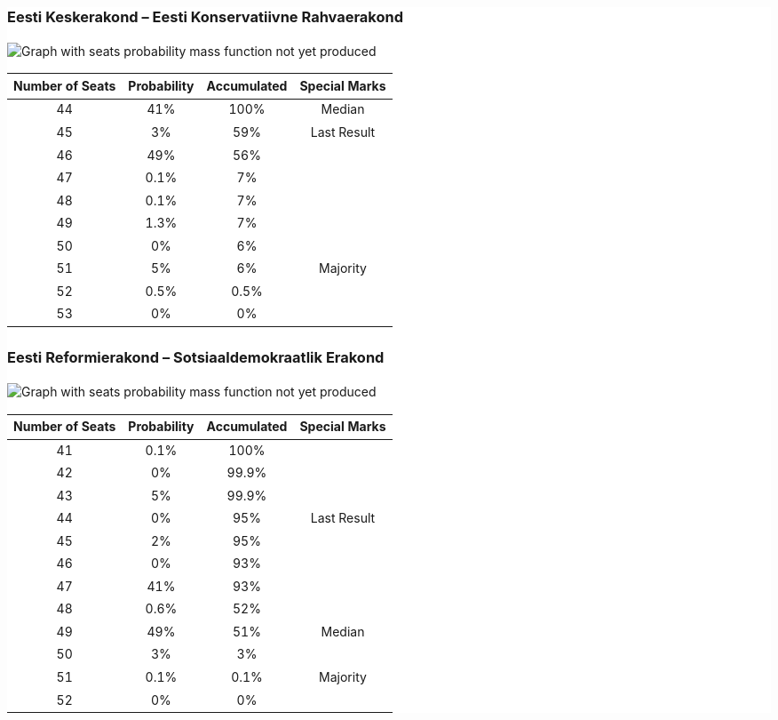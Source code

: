 ### Eesti Keskerakond – Eesti Konservatiivne Rahvaerakond

![Graph with seats probability mass function not yet produced](2019-10-28-Norstat-coalitions-seats-pmf-kesk–ekre.png "Seats Probability Mass Function")

| Number of Seats | Probability | Accumulated | Special Marks |
|:---------------:|:-----------:|:-----------:|:-------------:|
| 44 | 41% | 100% | Median |
| 45 | 3% | 59% | Last Result |
| 46 | 49% | 56% |  |
| 47 | 0.1% | 7% |  |
| 48 | 0.1% | 7% |  |
| 49 | 1.3% | 7% |  |
| 50 | 0% | 6% |  |
| 51 | 5% | 6% | Majority |
| 52 | 0.5% | 0.5% |  |
| 53 | 0% | 0% |  |

### Eesti Reformierakond – Sotsiaaldemokraatlik Erakond

![Graph with seats probability mass function not yet produced](2019-10-28-Norstat-coalitions-seats-pmf-ref–sde.png "Seats Probability Mass Function")

| Number of Seats | Probability | Accumulated | Special Marks |
|:---------------:|:-----------:|:-----------:|:-------------:|
| 41 | 0.1% | 100% |  |
| 42 | 0% | 99.9% |  |
| 43 | 5% | 99.9% |  |
| 44 | 0% | 95% | Last Result |
| 45 | 2% | 95% |  |
| 46 | 0% | 93% |  |
| 47 | 41% | 93% |  |
| 48 | 0.6% | 52% |  |
| 49 | 49% | 51% | Median |
| 50 | 3% | 3% |  |
| 51 | 0.1% | 0.1% | Majority |
| 52 | 0% | 0% |  |
